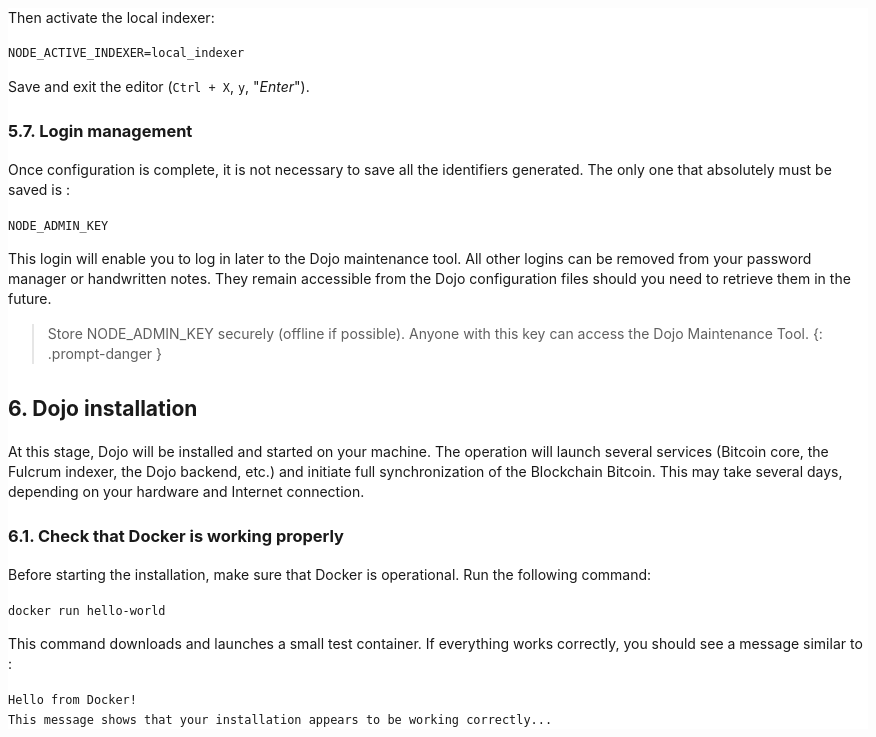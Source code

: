 Then activate the local indexer:

```
NODE_ACTIVE_INDEXER=local_indexer
```

Save and exit the editor (`Ctrl + X`, `y`, "*Enter*").

### 5.7. Login management

Once configuration is complete, it is not necessary to save all the identifiers generated. The only one that absolutely must be saved is :

```
NODE_ADMIN_KEY
```

This login will enable you to log in later to the Dojo maintenance tool. All other logins can be removed from your password manager or handwritten notes. They remain accessible from the Dojo configuration files should you need to retrieve them in the future.

> Store NODE_ADMIN_KEY securely (offline if possible). Anyone with this key can access the Dojo Maintenance Tool.
{: .prompt-danger }

## 6. Dojo installation

At this stage, Dojo will be installed and started on your machine. The operation will launch several services (Bitcoin core, the Fulcrum indexer, the Dojo backend, etc.) and initiate full synchronization of the Blockchain Bitcoin. This may take several days, depending on your hardware and Internet connection.

### 6.1. Check that Docker is working properly

Before starting the installation, make sure that Docker is operational. Run the following command:

```bash
docker run hello-world
```

This command downloads and launches a small test container. If everything works correctly, you should see a message similar to :

```
Hello from Docker!
This message shows that your installation appears to be working correctly...
```
